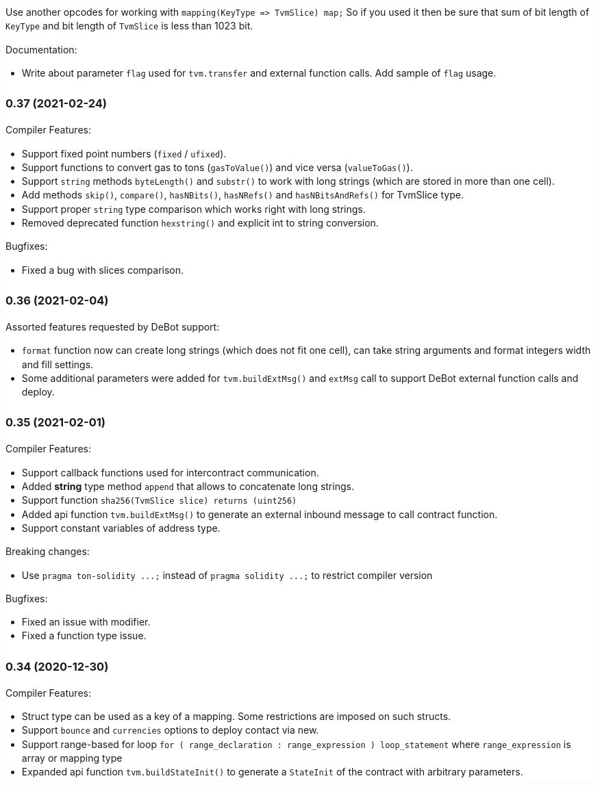 Use another opcodes for working with `mapping(KeyType => TvmSlice) map;` So if you used it then be
sure that sum of bit length of `KeyType` and bit length of `TvmSlice` is less than 1023 bit.

Documentation:
 * Write about parameter `flag` used for `tvm.transfer` and external function calls. Add sample of
`flag` usage.

### 0.37 (2021-02-24)

Compiler Features:
 * Support fixed point numbers (`fixed` / `ufixed`).
 * Support functions to convert gas to tons (`gasToValue()`) and vice versa (`valueToGas()`).
 * Support `string` methods `byteLength()` and `substr()` to work with long strings (which are stored in more than one cell).
 * Add methods `skip()`, `compare()`, `hasNBits()`, `hasNRefs()` and `hasNBitsAndRefs()` for TvmSlice type.
 * Support proper `string` type comparison which works right with long strings.
 * Removed deprecated function `hexstring()` and explicit int to string conversion.

Bugfixes:
 * Fixed a bug with slices comparison.

### 0.36 (2021-02-04)

Assorted features requested by DeBot support:
 * `format` function now can create long strings (which does not fit one cell), can take string arguments and format integers width and fill settings.
 * Some additional parameters were added for `tvm.buildExtMsg()` and `extMsg` call to support DeBot external function calls and deploy.

### 0.35 (2021-02-01)

Compiler Features:
 * Support callback functions used for intercontract communication.
 * Added **string** type method `append` that allows to concatenate long strings.
 * Support function `sha256(TvmSlice slice) returns (uint256)`
 * Added api function `tvm.buildExtMsg()` to generate an external inbound message to call contract function.
 * Support constant variables of address type.

Breaking changes:
 * Use `pragma ton-solidity ...;` instead of `pragma solidity ...;` to restrict compiler version

Bugfixes:
 * Fixed an issue with modifier.
 * Fixed a function type issue.

### 0.34 (2020-12-30)

Compiler Features:
 * Struct type can be used as a key of a mapping. Some restrictions are imposed on such structs.
 * Support `bounce` and `currencies` options to deploy contact via new.
 * Support range-based for loop `for ( range_declaration : range_expression ) loop_statement` where `range_expression` is array or mapping type
 * Expanded api function `tvm.buildStateInit()` to generate a `StateInit` of the contract with arbitrary parameters.

